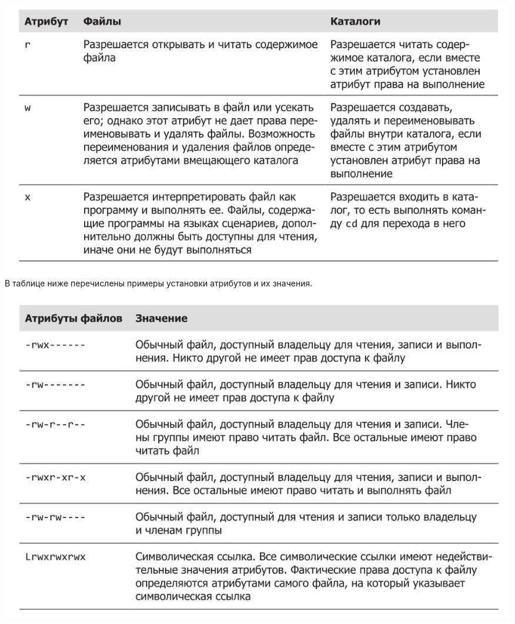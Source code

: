 ![alt text](pics_first_chapter/image-140.png)

В таблице ниже перечислены примеры установки атрибутов и их значения.

![alt text](pics_first_chapter/image-141.png)